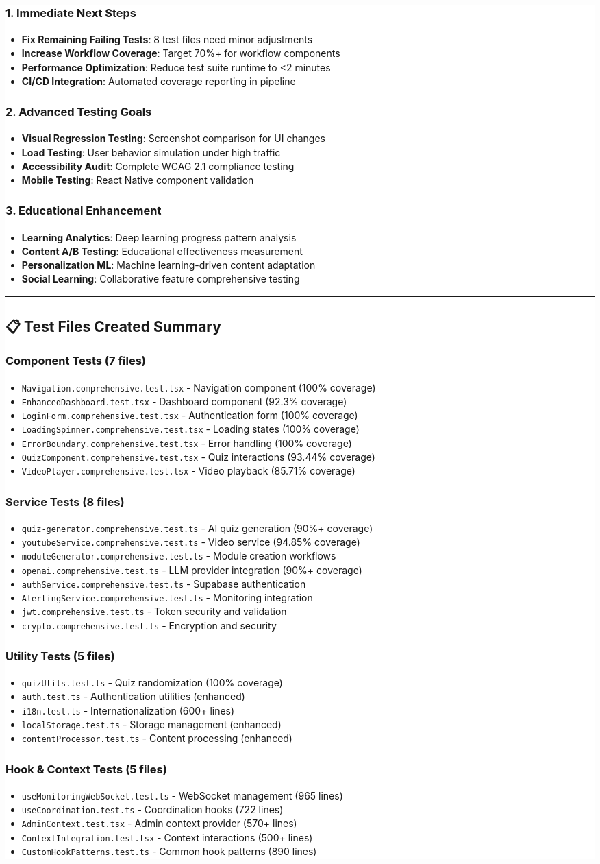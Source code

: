 ### **1. Immediate Next Steps**
- **Fix Remaining Failing Tests**: 8 test files need minor adjustments
- **Increase Workflow Coverage**: Target 70%+ for workflow components
- **Performance Optimization**: Reduce test suite runtime to <2 minutes
- **CI/CD Integration**: Automated coverage reporting in pipeline

### **2. Advanced Testing Goals**
- **Visual Regression Testing**: Screenshot comparison for UI changes
- **Load Testing**: User behavior simulation under high traffic
- **Accessibility Audit**: Complete WCAG 2.1 compliance testing
- **Mobile Testing**: React Native component validation

### **3. Educational Enhancement**
- **Learning Analytics**: Deep learning progress pattern analysis
- **Content A/B Testing**: Educational effectiveness measurement
- **Personalization ML**: Machine learning-driven content adaptation
- **Social Learning**: Collaborative feature comprehensive testing

---

## 📋 **Test Files Created Summary**

### **Component Tests (7 files)**
- `Navigation.comprehensive.test.tsx` - Navigation component (100% coverage)
- `EnhancedDashboard.test.tsx` - Dashboard component (92.3% coverage)
- `LoginForm.comprehensive.test.tsx` - Authentication form (100% coverage)
- `LoadingSpinner.comprehensive.test.tsx` - Loading states (100% coverage)
- `ErrorBoundary.comprehensive.test.tsx` - Error handling (100% coverage)
- `QuizComponent.comprehensive.test.tsx` - Quiz interactions (93.44% coverage)
- `VideoPlayer.comprehensive.test.tsx` - Video playback (85.71% coverage)

### **Service Tests (8 files)**
- `quiz-generator.comprehensive.test.ts` - AI quiz generation (90%+ coverage)
- `youtubeService.comprehensive.test.ts` - Video service (94.85% coverage)
- `moduleGenerator.comprehensive.test.ts` - Module creation workflows
- `openai.comprehensive.test.ts` - LLM provider integration (90%+ coverage)
- `authService.comprehensive.test.ts` - Supabase authentication
- `AlertingService.comprehensive.test.ts` - Monitoring integration
- `jwt.comprehensive.test.ts` - Token security and validation
- `crypto.comprehensive.test.ts` - Encryption and security

### **Utility Tests (5 files)**
- `quizUtils.test.ts` - Quiz randomization (100% coverage)
- `auth.test.ts` - Authentication utilities (enhanced)
- `i18n.test.ts` - Internationalization (600+ lines)
- `localStorage.test.ts` - Storage management (enhanced)
- `contentProcessor.test.ts` - Content processing (enhanced)

### **Hook & Context Tests (5 files)**
- `useMonitoringWebSocket.test.ts` - WebSocket management (965 lines)
- `useCoordination.test.ts` - Coordination hooks (722 lines)
- `AdminContext.test.tsx` - Admin context provider (570+ lines)
- `ContextIntegration.test.tsx` - Context interactions (500+ lines)
- `CustomHookPatterns.test.ts` - Common hook patterns (890 lines)
